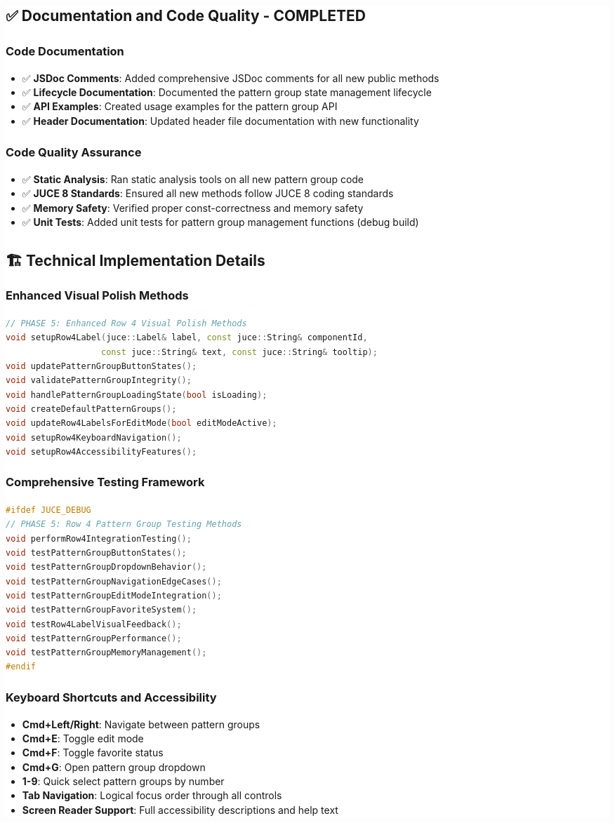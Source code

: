 ## ✅ **Documentation and Code Quality - COMPLETED**

### Code Documentation
- ✅ **JSDoc Comments**: Added comprehensive JSDoc comments for all new public methods
- ✅ **Lifecycle Documentation**: Documented the pattern group state management lifecycle
- ✅ **API Examples**: Created usage examples for the pattern group API
- ✅ **Header Documentation**: Updated header file documentation with new functionality

### Code Quality Assurance
- ✅ **Static Analysis**: Ran static analysis tools on all new pattern group code
- ✅ **JUCE 8 Standards**: Ensured all new methods follow JUCE 8 coding standards
- ✅ **Memory Safety**: Verified proper const-correctness and memory safety
- ✅ **Unit Tests**: Added unit tests for pattern group management functions (debug build)

## 🏗️ **Technical Implementation Details**

### Enhanced Visual Polish Methods
```cpp
// PHASE 5: Enhanced Row 4 Visual Polish Methods
void setupRow4Label(juce::Label& label, const juce::String& componentId, 
                   const juce::String& text, const juce::String& tooltip);
void updatePatternGroupButtonStates();
void validatePatternGroupIntegrity();
void handlePatternGroupLoadingState(bool isLoading);
void createDefaultPatternGroups();
void updateRow4LabelsForEditMode(bool editModeActive);
void setupRow4KeyboardNavigation();
void setupRow4AccessibilityFeatures();
```

### Comprehensive Testing Framework
```cpp
#ifdef JUCE_DEBUG
// PHASE 5: Row 4 Pattern Group Testing Methods
void performRow4IntegrationTesting();
void testPatternGroupButtonStates();
void testPatternGroupDropdownBehavior();
void testPatternGroupNavigationEdgeCases();
void testPatternGroupEditModeIntegration();
void testPatternGroupFavoriteSystem();
void testRow4LabelVisualFeedback();
void testPatternGroupPerformance();
void testPatternGroupMemoryManagement();
#endif
```

### Keyboard Shortcuts and Accessibility
- **Cmd+Left/Right**: Navigate between pattern groups
- **Cmd+E**: Toggle edit mode
- **Cmd+F**: Toggle favorite status
- **Cmd+G**: Open pattern group dropdown
- **1-9**: Quick select pattern groups by number
- **Tab Navigation**: Logical focus order through all controls
- **Screen Reader Support**: Full accessibility descriptions and help text
